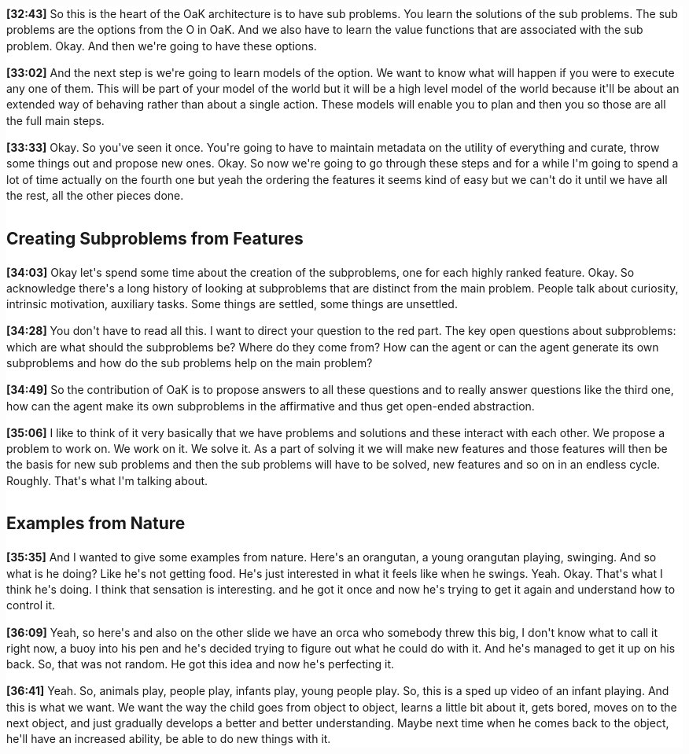 **[32:43]** So this is the heart of the OaK architecture is to have sub problems. You learn the solutions of the sub problems. The sub problems are the options from the O in OaK. And we also have to learn the value functions that are associated with the sub problem. Okay. And then we're going to have these options.

**[33:02]** And the next step is we're going to learn models of the option. We want to know what will happen if you were to execute any one of them. This will be part of your model of the world but it will be a high level model of the world because it'll be about an extended way of behaving rather than about a single action. These models will enable you to plan and then you so those are all the full main steps.

**[33:33]** Okay. So you've seen it once. You're going to have to maintain metadata on the utility of everything and curate, throw some things out and propose new ones. Okay. So now we're going to go through these steps and for a while I'm going to spend a lot of time actually on the fourth one but yeah the ordering the features it seems kind of easy but we can't do it until we have all the rest, all the other pieces done.

## Creating Subproblems from Features

**[34:03]** Okay let's spend some time about the creation of the subproblems, one for each highly ranked feature. Okay. So acknowledge there's a long history of looking at subproblems that are distinct from the main problem. People talk about curiosity, intrinsic motivation, auxiliary tasks. Some things are settled, some things are unsettled.

**[34:28]** You don't have to read all this. I want to direct your question to the red part. The key open questions about subproblems: which are what should the subproblems be? Where do they come from? How can the agent or can the agent generate its own subproblems and how do the sub problems help on the main problem? 

**[34:49]** So the contribution of OaK is to propose answers to all these questions and to really answer questions like the third one, how can the agent make its own subproblems in the affirmative and thus get open-ended abstraction.

**[35:06]** I like to think of it very basically that we have problems and solutions and these interact with each other. We propose a problem to work on. We work on it. We solve it. As a part of solving it we will make new features and those features will then be the basis for new sub problems and then the sub problems will have to be solved, new features and so on in an endless cycle. Roughly. That's what I'm talking about.

## Examples from Nature

**[35:35]** And I wanted to give some examples from nature. Here's an orangutan, a young orangutan playing, swinging. And so what is he doing? Like he's not getting food. He's just interested in what it feels like when he swings. Yeah. Okay. That's what I think he's doing. I think that sensation is interesting. and he got it once and now he's trying to get it again and understand how to control it.

**[36:09]** Yeah, so here's and also on the other slide we have an orca who somebody threw this big, I don't know what to call it right now, a buoy into his pen and he's decided trying to figure out what he could do with it. And he's managed to get it up on his back. So, that was not random. He got this idea and now he's perfecting it.

**[36:41]** Yeah. So, animals play, people play, infants play, young people play. So, this is a sped up video of an infant playing. And this is what we want. We want the way the child goes from object to object, learns a little bit about it, gets bored, moves on to the next object, and just gradually develops a better and better understanding. Maybe next time when he comes back to the object, he'll have an increased ability, be able to do new things with it.
